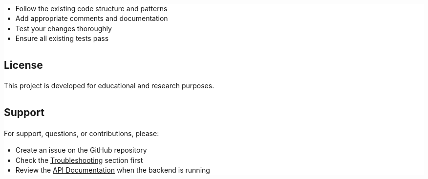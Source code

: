 -   Follow the existing code structure and patterns
-   Add appropriate comments and documentation
-   Test your changes thoroughly
-   Ensure all existing tests pass

## License

This project is developed for educational and research purposes.

## Support

For support, questions, or contributions, please:

-   Create an issue on the GitHub repository
-   Check the [Troubleshooting](#troubleshooting) section first
-   Review the [API Documentation](http://localhost:5000/docs/) when the backend is running
